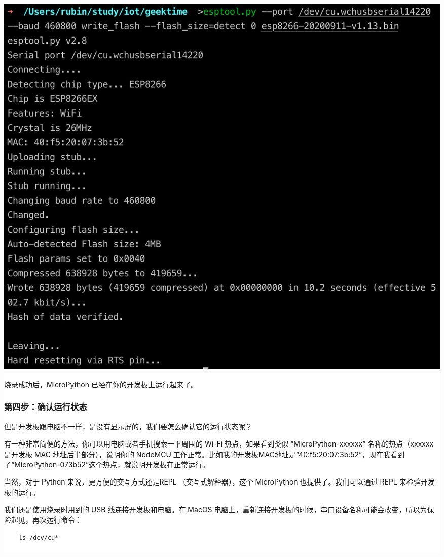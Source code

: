 ![](./httpsstatic001geekbangorgresourceimage78de78ab58569f82386852b942aabfe992de.png)

烧录成功后，MicroPython 已经在你的开发板上运行起来了。

### 第四步：确认运行状态

但是开发板跟电脑不一样，是没有显示屏的，我们要怎么确认它的运行状态呢？

有一种非常简便的方法，你可以用电脑或者手机搜索一下周围的 Wi-Fi 热点，如果看到类似 “MicroPython-xxxxxx” 名称的热点（xxxxxx是开发板 MAC 地址后半部分），说明你的 NodeMCU 工作正常。比如我的开发板MAC地址是“40:f5:20:07:3b:52”，现在我看到了“MicroPython-073b52”这个热点，就说明开发板在正常运行。

当然，对于 Python 来说，更方便的交互方式还是REPL （交互式解释器），这个 MicroPython 也提供了。我们可以通过 REPL 来检验开发板的运行。

我们还是使用烧录时用到的 USB 线连接开发板和电脑。在 MacOS 电脑上，重新连接开发板的时候，串口设备名称可能会改变，所以为保险起见，再次运行命令：

```
    ls /dev/cu*
    

```
